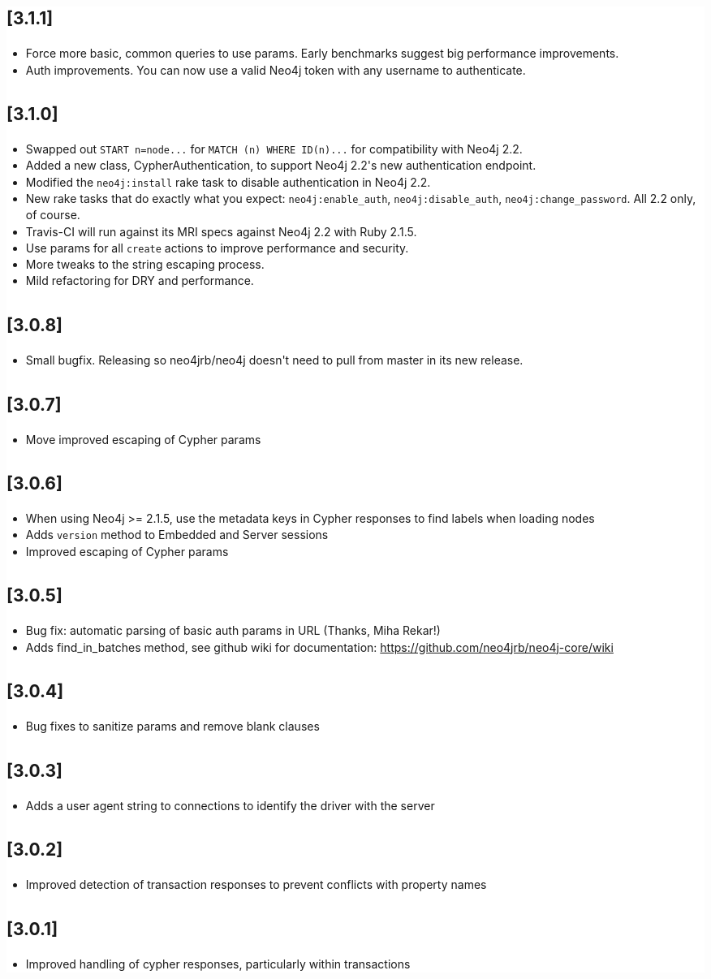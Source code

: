 ## [3.1.1]
* Force more basic, common queries to use params. Early benchmarks suggest big performance improvements.
* Auth improvements. You can now use a valid Neo4j token with any username to authenticate.

## [3.1.0]
* Swapped out `START n=node...` for `MATCH (n) WHERE ID(n)...` for compatibility with Neo4j 2.2.
* Added a new class, CypherAuthentication, to support Neo4j 2.2's new authentication endpoint.
* Modified the `neo4j:install` rake task to disable authentication in Neo4j 2.2.
* New rake tasks that do exactly what you expect: `neo4j:enable_auth`, `neo4j:disable_auth`, `neo4j:change_password`. All 2.2 only, of course.
* Travis-CI will run against its MRI specs against Neo4j 2.2 with Ruby 2.1.5.
* Use params for all `create` actions to improve performance and security.
* More tweaks to the string escaping process.
* Mild refactoring for DRY and performance.

## [3.0.8]
* Small bugfix. Releasing so neo4jrb/neo4j doesn't need to pull from master in its new release.

## [3.0.7]
* Move improved escaping of Cypher params

## [3.0.6]
* When using Neo4j >= 2.1.5, use the metadata keys in Cypher responses to find labels when loading nodes
* Adds `version` method to Embedded and Server sessions
* Improved escaping of Cypher params

## [3.0.5]
* Bug fix: automatic parsing of basic auth params in URL (Thanks, Miha Rekar!)
* Adds find_in_batches method, see github wiki for documentation: https://github.com/neo4jrb/neo4j-core/wiki

## [3.0.4]
* Bug fixes to sanitize params and remove blank clauses

## [3.0.3]
* Adds a user agent string to connections to identify the driver with the server

## [3.0.2]
* Improved detection of transaction responses to prevent conflicts with property names

## [3.0.1]
* Improved handling of cypher responses, particularly within transactions
